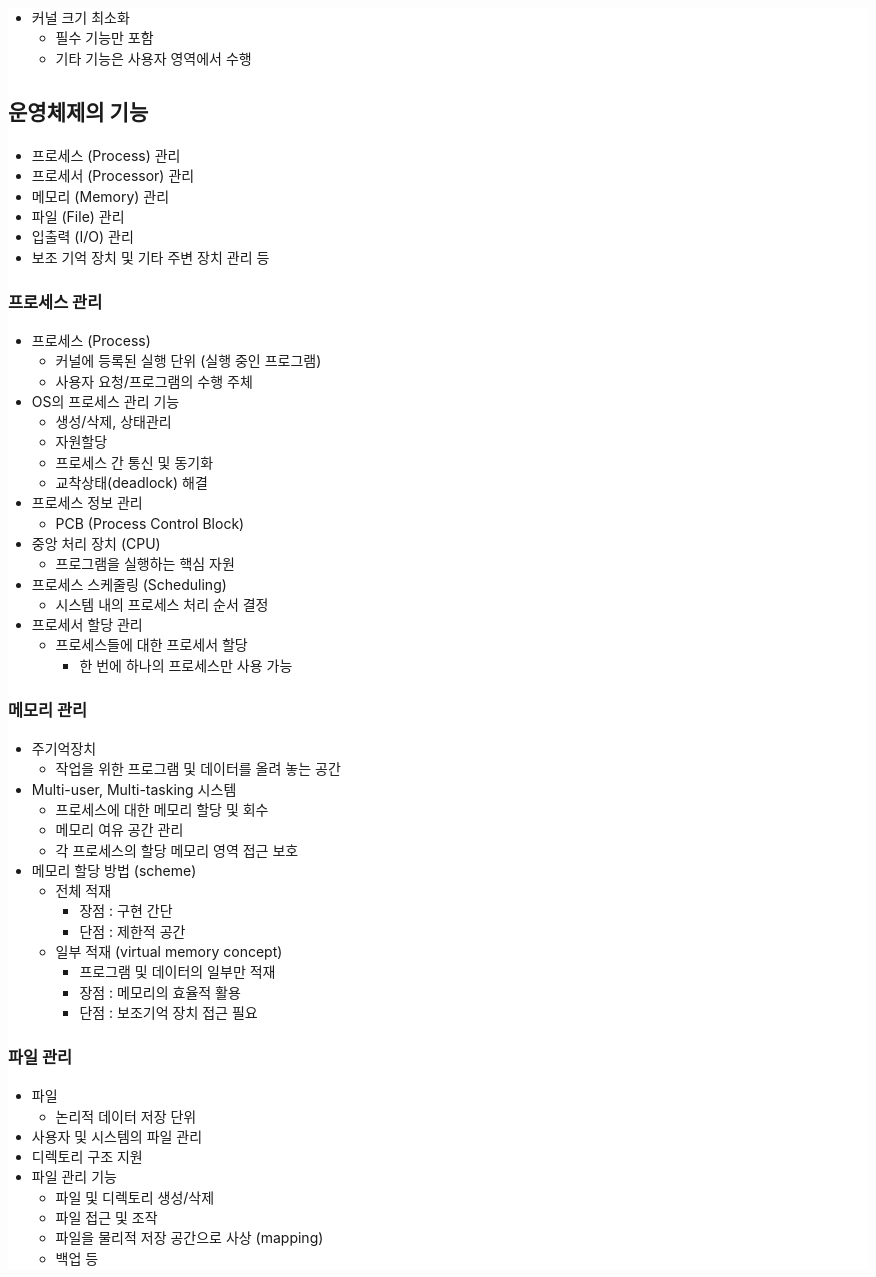 - 커널 크기 최소화
  - 필수 기능만 포함
  - 기타 기능은 사용자 영역에서 수행

## 운영체제의 기능
- 프로세스 (Process) 관리
- 프로세서 (Processor) 관리
- 메모리 (Memory) 관리
- 파일 (File) 관리
- 입출력 (I/O) 관리
- 보조 기억 장치 및 기타 주변 장치 관리 등

### 프로세스 관리
- 프로세스 (Process)
  - 커널에 등록된 실행 단위 (실행 중인 프로그램)
  - 사용자 요청/프로그램의 수행 주체
- OS의 프로세스 관리 기능
  - 생성/삭제, 상태관리
  - 자원할당
  - 프로세스 간 통신 및 동기화
  - 교착상태(deadlock) 해결
- 프로세스 정보 관리
  - PCB (Process Control Block)
- 중앙 처리 장치 (CPU)
  - 프로그램을 실행하는 핵심 자원
- 프로세스 스케줄링 (Scheduling)
  - 시스템 내의 프로세스 처리 순서 결정
- 프로세서 할당 관리
  - 프로세스들에 대한 프로세서 할당
    - 한 번에 하나의 프로세스만 사용 가능

### 메모리 관리
- 주기억장치
  - 작업을 위한 프로그램 및 데이터를 올려 놓는 공간
- Multi-user, Multi-tasking 시스템
  - 프로세스에 대한 메모리 할당 및 회수
  - 메모리 여유 공간 관리
  - 각 프로세스의 할당 메모리 영역 접근 보호
- 메모리 할당 방법 (scheme)
  - 전체 적재
    - 장점 : 구현 간단
    - 단점 : 제한적 공간
  - 일부 적재 (virtual memory concept)
    - 프로그램 및 데이터의 일부만 적재
    - 장점 : 메모리의 효율적 활용
    - 단점 : 보조기억 장치 접근 필요

### 파일 관리
- 파일
  - 논리적 데이터 저장 단위
- 사용자 및 시스템의 파일 관리
- 디렉토리 구조 지원
- 파일 관리 기능
  - 파일 및 디렉토리 생성/삭제
  - 파일 접근 및 조작
  - 파일을 물리적 저장 공간으로 사상 (mapping)
  - 백업 등
